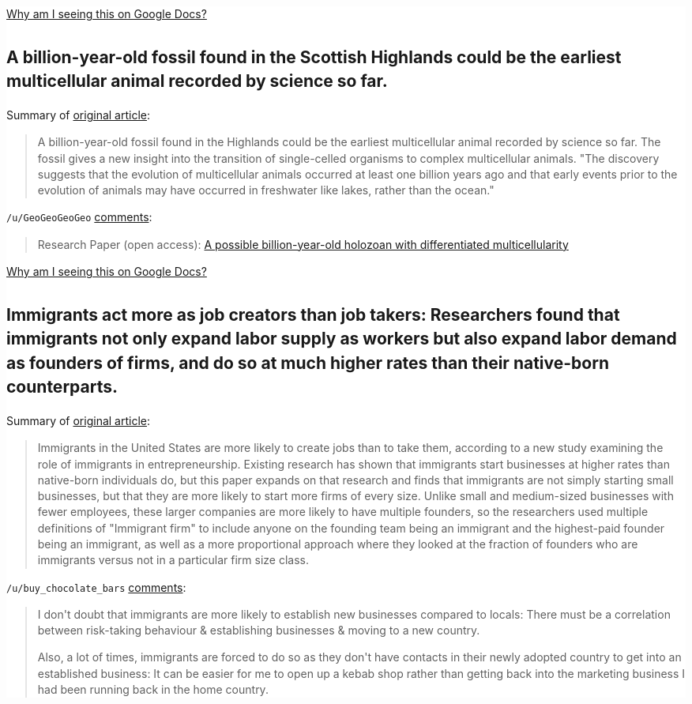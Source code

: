 [Why am I seeing this on Google Docs?](https://docs.google.com/document/d/1Dc6We63vOXIZsc0op-Bt4abqkYjXzOigalQqFxmvvbM/edit?usp=sharing)

## A billion-year-old fossil found in the Scottish Highlands could be the earliest multicellular animal recorded by science so far.

Summary of [original article](https://www.bbc.com/news/uk-scotland-highlands-islands-56917272):

> A billion-year-old fossil found in the Highlands could be the earliest multicellular animal recorded by science so far. The fossil gives a new insight into the transition of single-celled organisms to complex multicellular animals. "The discovery suggests that the evolution of multicellular animals occurred at least one billion years ago and that early events prior to the evolution of animals may have occurred in freshwater like lakes, rather than the ocean."

`/u/GeoGeoGeoGeo` [comments](https://www.reddit.com/r/science/comments/n1m86l/a_billionyearold_fossil_found_in_the_scottish/):

> Research Paper (open access): [A possible billion-year-old holozoan with differentiated multicellularity](https://www.sciencedirect.com/science/article/pii/S0960982221004243)

[Why am I seeing this on Google Docs?](https://docs.google.com/document/d/1Dc6We63vOXIZsc0op-Bt4abqkYjXzOigalQqFxmvvbM/edit?usp=sharing)

## Immigrants act more as job creators than job takers: Researchers found that immigrants not only expand labor supply as workers but also expand labor demand as founders of firms, and do so at much higher rates than their native-born counterparts.

Summary of [original article](https://academictimes.com/immigrants-act-more-as-job-creators-than-job-takers/):

> Immigrants in the United States are more likely to create jobs than to take them, according to a new study examining the role of immigrants in entrepreneurship. Existing research has shown that immigrants start businesses at higher rates than native-born individuals do, but this paper expands on that research and finds that immigrants are not simply starting small businesses, but that they are more likely to start more firms of every size. Unlike small and medium-sized businesses with fewer employees, these larger companies are more likely to have multiple founders, so the researchers used multiple definitions of "Immigrant firm" to include anyone on the founding team being an immigrant and the highest-paid founder being an immigrant, as well as a more proportional approach where they looked at the fraction of founders who are immigrants versus not in a particular firm size class.

`/u/buy_chocolate_bars` [comments](https://www.reddit.com/r/science/comments/n12n40/immigrants_act_more_as_job_creators_than_job/):

> I don't doubt that immigrants are more likely to establish new businesses compared to locals: There must be a correlation between risk-taking behaviour & establishing businesses & moving to a new country. 
> 
> Also, a lot of times, immigrants are forced to do so as they don't have contacts in their newly adopted country to get into an established business: It can be easier for me to open up a kebab shop rather than getting back into the marketing business I had been running back in the home country.
